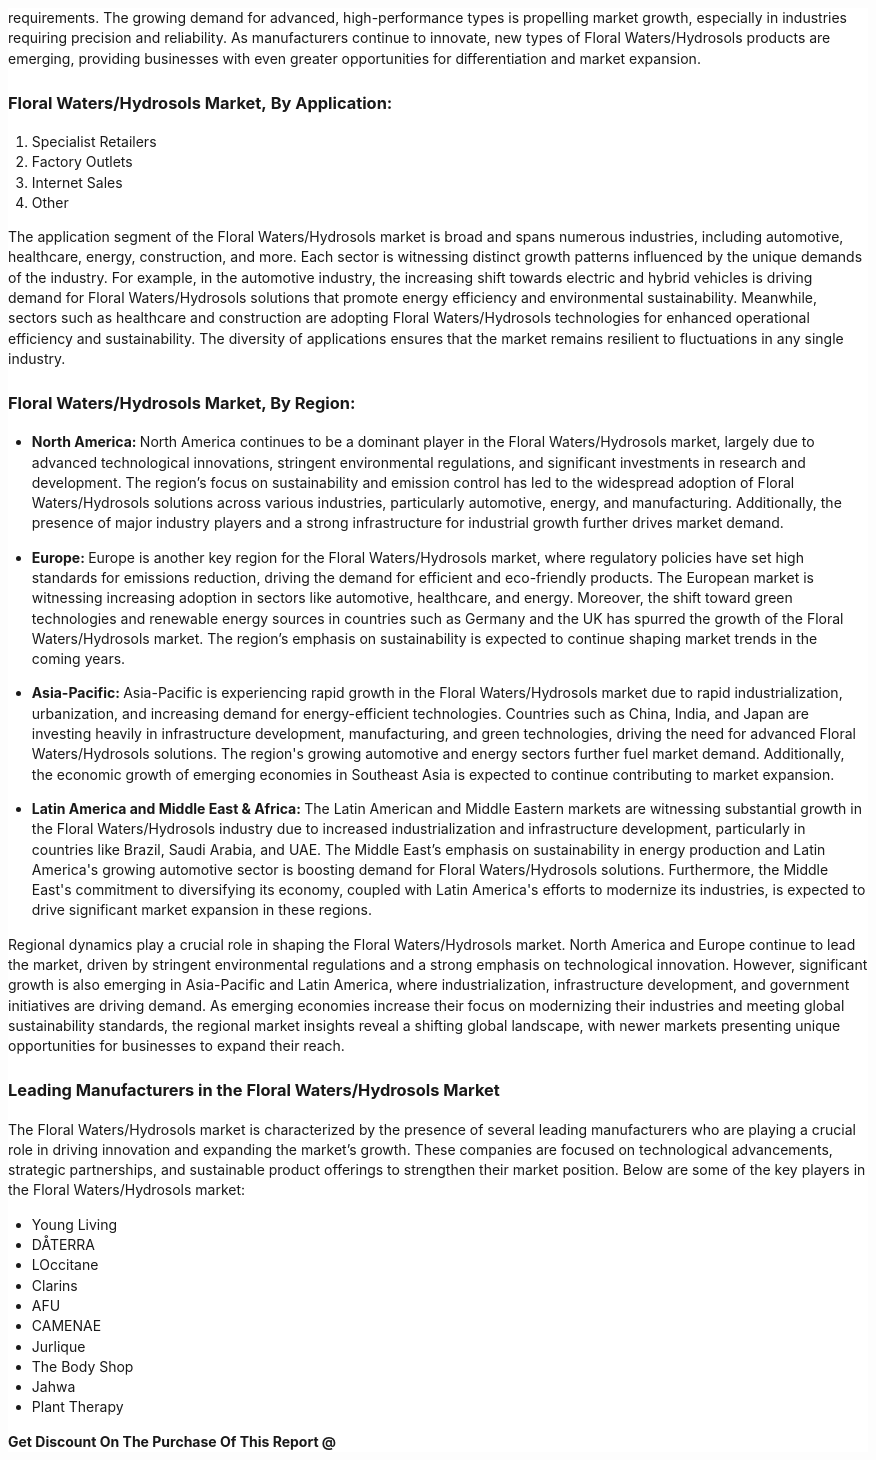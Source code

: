 requirements. The growing demand for advanced, high-performance types is propelling market growth, especially in industries requiring precision and reliability. As manufacturers continue to innovate, new types of Floral Waters/Hydrosols products are emerging, providing businesses with even greater opportunities for differentiation and market expansion.</p><h3>Floral Waters/Hydrosols Market,&nbsp;By Application:</h3><ol><li>Specialist Retailers<li> Factory Outlets<li> Internet Sales<li> Other</li></ol><p>The application segment of the Floral Waters/Hydrosols market is broad and spans numerous industries, including automotive, healthcare, energy, construction, and more. Each sector is witnessing distinct growth patterns influenced by the unique demands of the industry. For example, in the automotive industry, the increasing shift towards electric and hybrid vehicles is driving demand for Floral Waters/Hydrosols solutions that promote energy efficiency and environmental sustainability. Meanwhile, sectors such as healthcare and construction are adopting Floral Waters/Hydrosols technologies for enhanced operational efficiency and sustainability. The diversity of applications ensures that the market remains resilient to fluctuations in any single industry.</p><h3>Floral Waters/Hydrosols Market, By Region:</h3><ul><li><p><strong>North America:&nbsp;</strong>North America continues to be a dominant player in the Floral Waters/Hydrosols market, largely due to advanced technological innovations, stringent environmental regulations, and significant investments in research and development. The region&rsquo;s focus on sustainability and emission control has led to the widespread adoption of Floral Waters/Hydrosols solutions across various industries, particularly automotive, energy, and manufacturing. Additionally, the presence of major industry players and a strong infrastructure for industrial growth further drives market demand.</p></li><li><p><strong><strong>Europe:&nbsp;</strong></strong>Europe is another key region for the Floral Waters/Hydrosols market, where regulatory policies have set high standards for emissions reduction, driving the demand for efficient and eco-friendly products. The European market is witnessing increasing adoption in sectors like automotive, healthcare, and energy. Moreover, the shift toward green technologies and renewable energy sources in countries such as Germany and the UK has spurred the growth of the Floral Waters/Hydrosols market. The region&rsquo;s emphasis on sustainability is expected to continue shaping market trends in the coming years.</p></li><li><p><strong><strong>Asia-Pacific:&nbsp;</strong></strong>Asia-Pacific is experiencing rapid growth in the Floral Waters/Hydrosols market due to rapid industrialization, urbanization, and increasing demand for energy-efficient technologies. Countries such as China, India, and Japan are investing heavily in infrastructure development, manufacturing, and green technologies, driving the need for advanced Floral Waters/Hydrosols solutions. The region's growing automotive and energy sectors further fuel market demand. Additionally, the economic growth of emerging economies in Southeast Asia is expected to continue contributing to market expansion.</p></li><li><p><strong><strong>Latin America and Middle East &amp; Africa:&nbsp;</strong></strong>The Latin American and Middle Eastern markets are witnessing substantial growth in the Floral Waters/Hydrosols industry due to increased industrialization and infrastructure development, particularly in countries like Brazil, Saudi Arabia, and UAE. The Middle East&rsquo;s emphasis on sustainability in energy production and Latin America's growing automotive sector is boosting demand for Floral Waters/Hydrosols solutions. Furthermore, the Middle East's commitment to diversifying its economy, coupled with Latin America's efforts to modernize its industries, is expected to drive significant market expansion in these regions.</p></li></ul><p>Regional dynamics play a crucial role in shaping the Floral Waters/Hydrosols market. North America and Europe continue to lead the market, driven by stringent environmental regulations and a strong emphasis on technological innovation. However, significant growth is also emerging in Asia-Pacific and Latin America, where industrialization, infrastructure development, and government initiatives are driving demand. As emerging economies increase their focus on modernizing their industries and meeting global sustainability standards, the regional market insights reveal a shifting global landscape, with newer markets presenting unique opportunities for businesses to expand their reach.</p><h3><strong>Leading Manufacturers in the Floral Waters/Hydrosols Market</strong></h3><p>The Floral Waters/Hydrosols market is characterized by the presence of several leading manufacturers who are playing a crucial role in driving innovation and expanding the market&rsquo;s growth. These companies are focused on technological advancements, strategic partnerships, and sustainable product offerings to strengthen their market position. Below are some of the key players in the Floral Waters/Hydrosols market:</p></div><div class="article-main__content" data-test-id="publishing-text-block"><ul><li><span class="">Young Living<li>DÅTERRA<li>LOccitane<li>Clarins<li>AFU<li>CAMENAE<li>Jurlique<li>The Body Shop<li>Jahwa<li>Plant Therapy</span></li></ul></div><div class="article-main__content" data-test-id="publishing-text-block"><p><span class="font-[700]"><strong>Get Discount On The Purchase Of This Report @</strong>